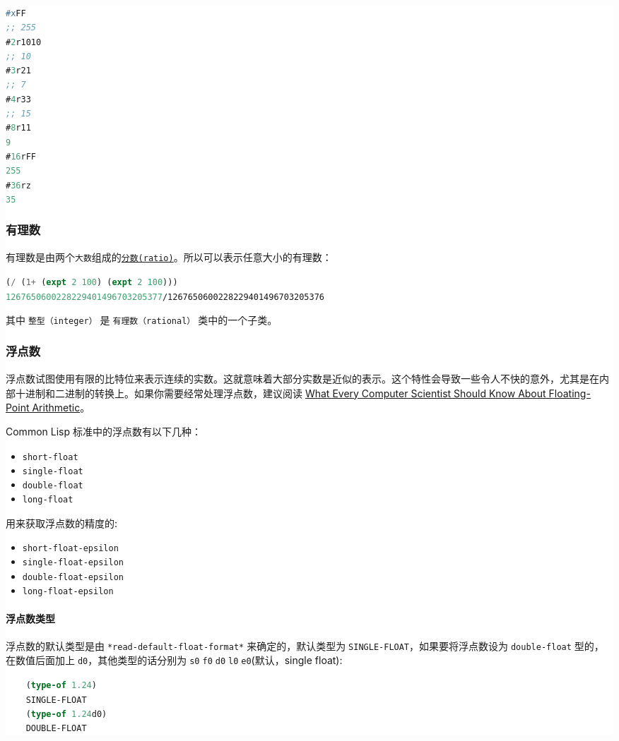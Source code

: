 ~~~lisp
#xFF
;; 255
#2r1010
;; 10
#3r21
;; 7
#4r33
;; 15
#8r11
9
#16rFF
255
#36rz
35
~~~

### 有理数

有理数是由两个`大数`组成的[`分数(ratio)`](http://clhs.lisp.se/Body/t_ratio.htm)。所以可以表示任意大小的有理数：

~~~lisp
(/ (1+ (expt 2 100) (expt 2 100)))
1267650600228229401496703205377/1267650600228229401496703205376
~~~
其中 `整型（integer）` 是 `有理数（rational）` 类中的一个子类。

### 浮点数

浮点数试图使用有限的比特位来表示连续的实数。这就意味着大部分实数是近似的表示。这个特性会导致一些令人不快的意外，尤其是在内部十进制和二进制的转换上。如果你需要经常处理浮点数，建议阅读 [What Every Computer Scientist Should Know About Floating-Point Arithmetic](https://docs.oracle.com/cd/E19957-01/806-3568/ncg_goldberg.html)。

Common Lisp 标准中的浮点数有以下几种：
* `short-float`
* `single-float`
* `double-float`
* `long-float`

用来获取浮点数的精度的:
* `short-float-epsilon`
* `single-float-epsilon`
* `double-float-epsilon`
* `long-float-epsilon`

#### 浮点数类型
浮点数的默认类型是由 `*read-default-float-format*` 来确定的，默认类型为 `SINGLE-FLOAT`，如果要将浮点数设为 `double-float` 型的，在数值后面加上 `d0`，其他类型的话分别为 `s0` `f0` `d0` `l0` `e0`(默认，single float):

~~~lisp
    (type-of 1.24)
    SINGLE-FLOAT
    (type-of 1.24d0)
    DOUBLE-FLOAT
~~~
